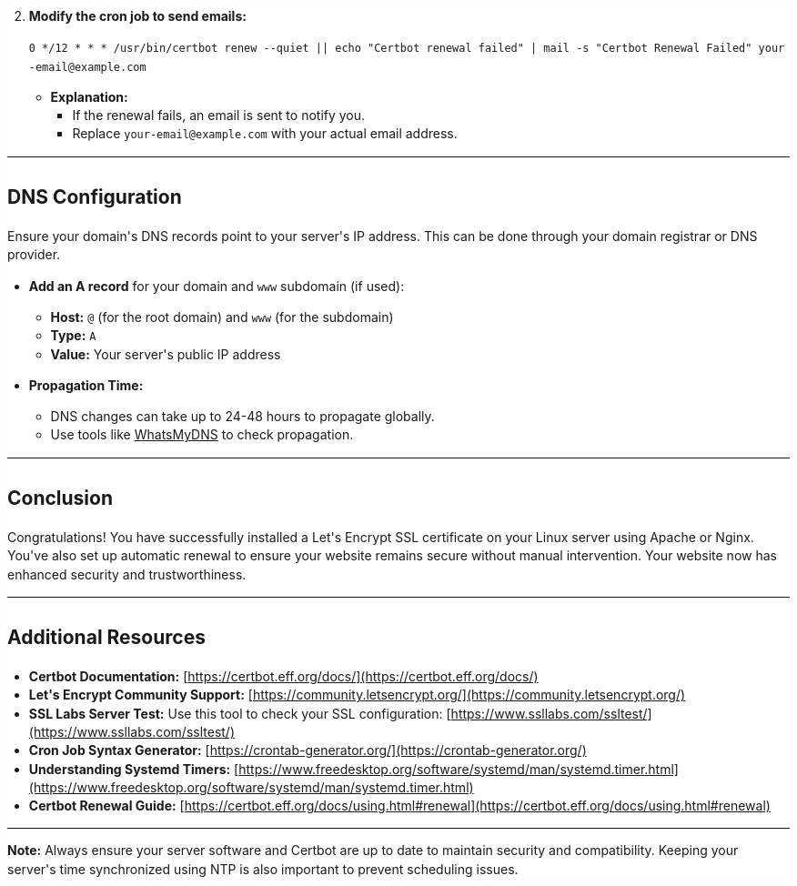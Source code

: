 2. **Modify the cron job to send emails:**

   ```cron
   0 */12 * * * /usr/bin/certbot renew --quiet || echo "Certbot renewal failed" | mail -s "Certbot Renewal Failed" your-email@example.com
   ```

   - **Explanation:**
     - If the renewal fails, an email is sent to notify you.
     - Replace `your-email@example.com` with your actual email address.

---

## DNS Configuration

Ensure your domain's DNS records point to your server's IP address. This can be done through your domain registrar or DNS provider.

- **Add an A record** for your domain and `www` subdomain (if used):

  - **Host:** `@` (for the root domain) and `www` (for the subdomain)
  - **Type:** `A`
  - **Value:** Your server's public IP address

- **Propagation Time:**

  - DNS changes can take up to 24-48 hours to propagate globally.
  - Use tools like [WhatsMyDNS](https://www.whatsmydns.net/) to check propagation.

---

## Conclusion

Congratulations! You have successfully installed a Let's Encrypt SSL certificate on your Linux server using Apache or Nginx. You've also set up automatic renewal to ensure your website remains secure without manual intervention. Your website now has enhanced security and trustworthiness.

---

## Additional Resources

- **Certbot Documentation:** [https://certbot.eff.org/docs/](https://certbot.eff.org/docs/)
- **Let's Encrypt Community Support:** [https://community.letsencrypt.org/](https://community.letsencrypt.org/)
- **SSL Labs Server Test:** Use this tool to check your SSL configuration: [https://www.ssllabs.com/ssltest/](https://www.ssllabs.com/ssltest/)
- **Cron Job Syntax Generator:** [https://crontab-generator.org/](https://crontab-generator.org/)
- **Understanding Systemd Timers:** [https://www.freedesktop.org/software/systemd/man/systemd.timer.html](https://www.freedesktop.org/software/systemd/man/systemd.timer.html)
- **Certbot Renewal Guide:** [https://certbot.eff.org/docs/using.html#renewal](https://certbot.eff.org/docs/using.html#renewal)

---

**Note:** Always ensure your server software and Certbot are up to date to maintain security and compatibility. Keeping your server's time synchronized using NTP is also important to prevent scheduling issues.
